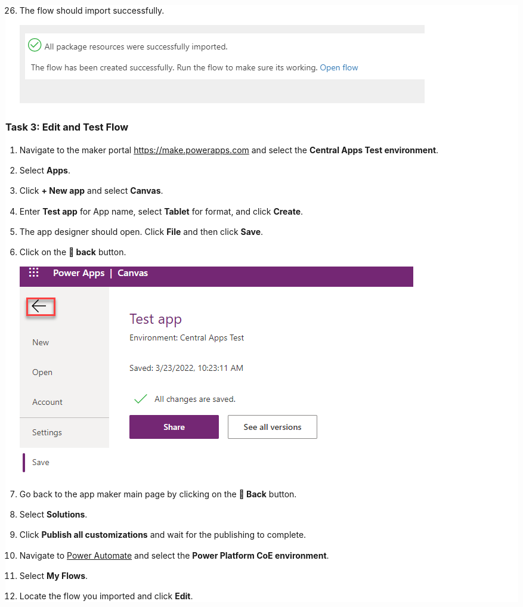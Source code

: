 26. The flow should import successfully. 

      ![](images/M03/image81.png)
      
### Task 3: Edit and Test Flow 

1. Navigate to the maker portal https://make.powerapps.com and select the **Central Apps Test environment**.
2. Select **Apps**. 
3. Click **+ New app** and select **Canvas**. 
4. Enter **Test app** for App name, select **Tablet** for format, and click **Create**. 
5. The app designer should open. Click **File** and then click **Save**. 
6. Click on the ** back** button.

     ![](images/M03/image82.png)
     
7. Go back to the app maker main page by clicking on the ** Back** button.
8. Select **Solutions**. 
9. Click **Publish all customizations** and wait for the publishing to complete.
10. Navigate to [Power Automate](https://powerautomate.microsoft.com) and select the **Power Platform CoE environment**.
11. Select **My Flows**. 
12. Locate the flow you imported and click **Edit**.
